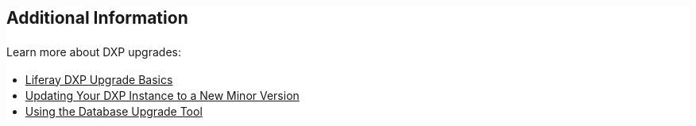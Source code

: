 ## Additional Information

Learn more about DXP upgrades:

* [Liferay DXP Upgrade Basics](https://learn.liferay.com/dxp/latest/en/installation-and-upgrades/upgrading-liferay/upgrade-basics.html)
* [Updating Your DXP Instance to a New Minor Version](./updating-your-dxp-instance-to-a-new-minor-version.md)
* [Using the Database Upgrade Tool](https://learn.liferay.com/dxp/latest/en/installation-and-upgrades/upgrading-liferay/upgrade-basics/using-the-database-upgrade-tool.html)
